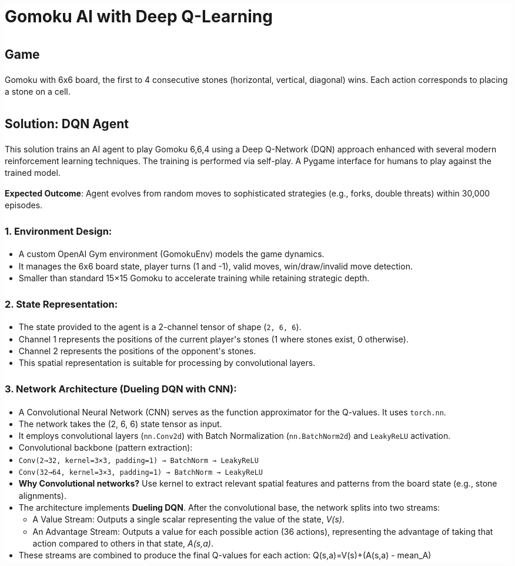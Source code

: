 # Gomoku AI with Deep Q-Learning

## Game
Gomoku with 6x6 board, the first to 4 consecutive stones (horizontal, vertical, diagonal) wins. Each action corresponds to placing a stone on a cell.

## Solution: DQN Agent

This solution trains an AI agent to play Gomoku 6,6,4 using a Deep Q-Network (DQN) approach enhanced with several modern reinforcement learning techniques. The training is performed via self-play. A Pygame interface for humans to play against the trained model.

**Expected Outcome**: Agent evolves from random moves to sophisticated strategies (e.g., forks, double threats) within 30,000 episodes.

### 1. Environment Design:

- A custom OpenAI Gym environment (GomokuEnv) models the game dynamics.
- It manages the 6x6 board state, player turns (1 and -1), valid moves, win/draw/invalid move detection.
- Smaller than standard 15×15 Gomoku to accelerate training while retaining strategic depth.

### 2. State Representation:

- The state provided to the agent is a 2-channel tensor of shape (`2, 6, 6`).
- Channel 1 represents the positions of the current player's stones (1 where stones exist, 0 otherwise).
- Channel 2 represents the positions of the opponent's stones.
- This spatial representation is suitable for processing by convolutional layers.

### 3. Network Architecture (Dueling DQN with CNN):

- A Convolutional Neural Network (CNN) serves as the function approximator for the Q-values. It uses `torch.nn`.
- The network takes the (2, 6, 6) state tensor as input.
- It employs convolutional layers (`nn.Conv2d`) with Batch Normalization (`nn.BatchNorm2d`) and `LeakyReLU` activation.
- Convolutional backbone (pattern extraction):
- `Conv(2→32, kernel=3×3, padding=1) → BatchNorm → LeakyReLU`
- `Conv(32→64, kernel=3×3, padding=1) → BatchNorm → LeakyReLU`
- __Why Convolutional networks?__ Use kernel to extract relevant spatial features and patterns from the board state (e.g., stone alignments).
- The architecture implements **Dueling DQN**. After the convolutional base, the network splits into two streams:
  - A Value Stream: Outputs a single scalar representing the value of the state, _V(s)_.
  - An Advantage Stream: Outputs a value for each possible action (36 actions), representing the advantage of taking that action compared to others in that state, _A(s,a)_.
- These streams are combined to produce the final Q-values for each action: Q(s,a)=V(s)+(A(s,a) - mean_A)
